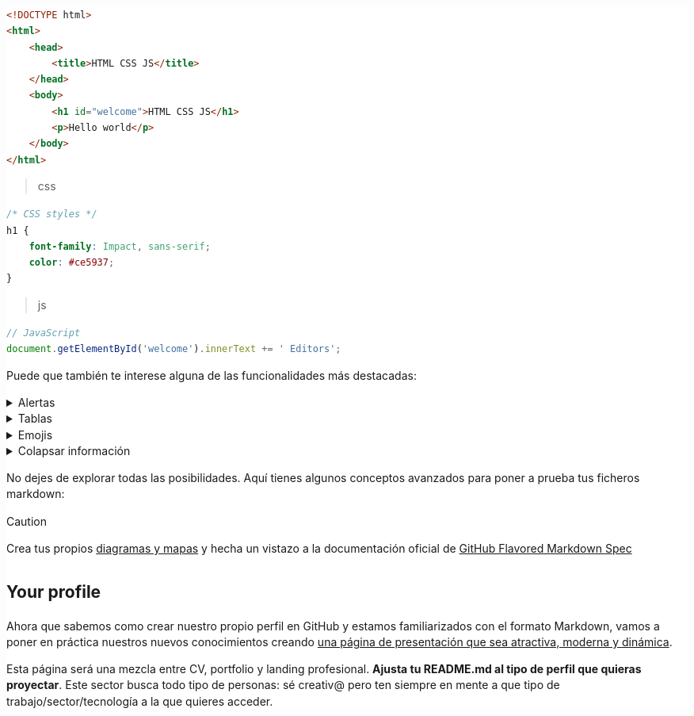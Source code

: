 ```html
<!DOCTYPE html>
<html>
	<head>
		<title>HTML CSS JS</title>
	</head>
	<body>
		<h1 id="welcome">HTML CSS JS</h1>
		<p>Hello world</p>
	</body>
</html>
```

> css

```css
/* CSS styles */
h1 {
	font-family: Impact, sans-serif;
	color: #ce5937;
}
```

> js

```javascript
// JavaScript
document.getElementById('welcome').innerText += ' Editors';
```

Puede que también te interese alguna de las funcionalidades más destacadas:

<details><summary>Alertas</summary></details>

<details><summary>Tablas</summary></details>

</details>

<details><summary>Emojis</summary></details>

<details><summary>Colapsar información</summary></details>

No dejes de explorar todas las posibilidades. Aquí tienes algunos conceptos avanzados para poner a prueba tus ficheros markdown:

> [!CAUTION]
> Crea tus propios [diagramas y mapas](https://docs.github.com/es/get-started/writing-on-github/working-with-advanced-formatting/creating-diagrams) y hecha un vistazo a la documentación oficial de [GitHub Flavored Markdown Spec](https://github.github.com/gfm/)

## Your profile

Ahora que sabemos como crear nuestro propio perfil en GitHub y estamos familiarizados con el formato Markdown, vamos a poner en práctica nuestros nuevos conocimientos creando [una página de presentación que sea atractiva, moderna y dinámica](https://github.com/amargopastor/amargopastor).

Esta página será una mezcla entre CV, portfolio y landing profesional. **Ajusta tu README.md al tipo de perfil que quieras proyectar**. Este sector busca todo tipo de personas: sé creativ@ pero ten siempre en mente a que tipo de trabajo/sector/tecnología a la que quieres acceder.
